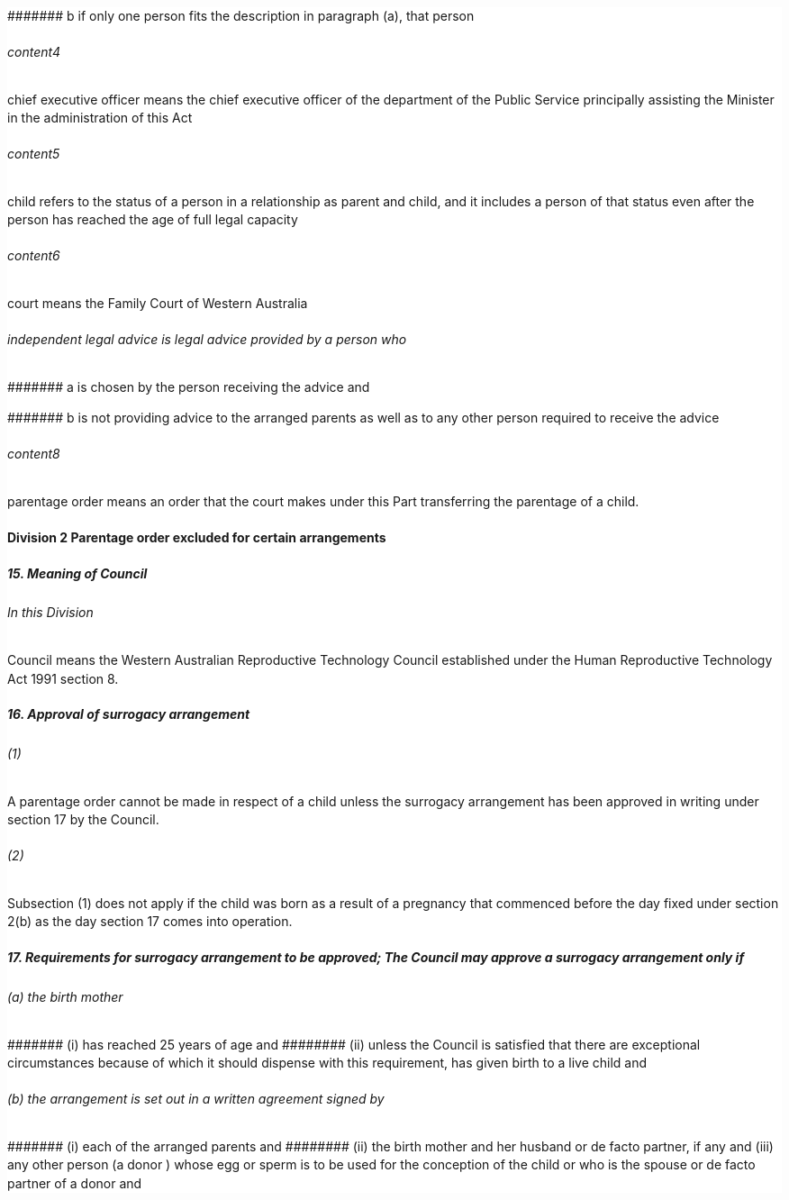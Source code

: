 ####### b
if only one person fits the description in paragraph (a), that person

###### content4
chief executive officer means the chief executive officer of the department of the Public Service principally assisting the Minister in the administration of this Act

###### content5
child refers to the status of a person in a relationship as parent and child, and it includes a person of that status even after the person has reached the age of full legal capacity

###### content6
court means the Family Court of Western Australia

###### independent legal advice is legal advice provided by a person who 
####### a
is chosen by the person receiving the advice and

####### b
is not providing advice to the arranged parents as well as to any other person required to receive the advice

###### content8
parentage order means an order that the court makes under this Part transferring the parentage of a child.

#### Division 2  Parentage order excluded for certain arrangements
##### 15. Meaning of Council
###### In this Division 
Council means the Western Australian Reproductive Technology Council established under the  Human Reproductive Technology Act 1991 section 8.

##### 16. Approval of surrogacy arrangement
###### (1)
A parentage order cannot be made in respect of a child unless the surrogacy arrangement has been approved in writing under section 17 by the Council.

###### (2)
Subsection (1) does not apply if the child was born as a result of a pregnancy that commenced before the day fixed under section 2(b) as the day section 17 comes into operation.

##### 17. Requirements for surrogacy arrangement to be approved; The Council may approve a surrogacy arrangement only if 
###### (a) the birth mother 
####### (i) has reached 25 years of age and
######## (ii) unless the Council is satisfied that there are exceptional circumstances because of which it should dispense with this requirement, has given birth to a live child
and

###### (b) the arrangement is set out in a written agreement signed by 
####### (i) each of the arranged parents and
######## (ii) the birth mother and her husband or de facto partner, if any and  (iii) any other person (a donor ) whose egg or sperm is to be used for the conception of the child or who is the spouse or de facto partner of a donor
and
